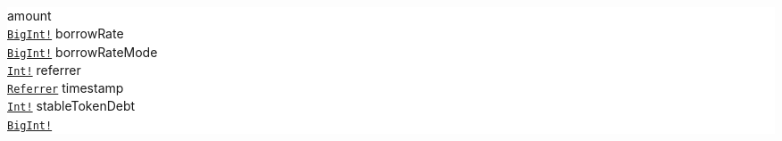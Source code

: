 </td>
</tr>
<tr>
<td>
amount<br />
<a href="/docs/Arbitrum-v3/scalars#bigint"><code>BigInt!</code></a>
</td>
<td>

</td>
</tr>
<tr>
<td>
borrowRate<br />
<a href="/docs/Arbitrum-v3/scalars#bigint"><code>BigInt!</code></a>
</td>
<td>

</td>
</tr>
<tr>
<td>
borrowRateMode<br />
<a href="/docs/Arbitrum-v3/scalars#int"><code>Int!</code></a>
</td>
<td>

</td>
</tr>
<tr>
<td>
referrer<br />
<a href="/docs/Arbitrum-v3/objects#referrer"><code>Referrer</code></a>
</td>
<td>

</td>
</tr>
<tr>
<td>
timestamp<br />
<a href="/docs/Arbitrum-v3/scalars#int"><code>Int!</code></a>
</td>
<td>

</td>
</tr>
<tr>
<td>
stableTokenDebt<br />
<a href="/docs/Arbitrum-v3/scalars#bigint"><code>BigInt!</code></a>
</td>
<td>
